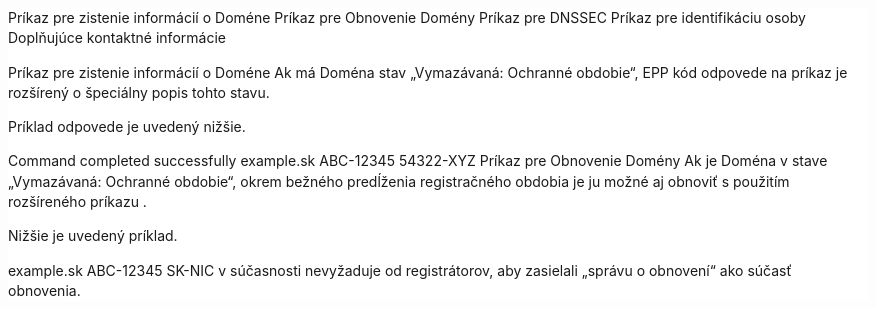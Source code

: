 Príkaz pre zistenie informácií o Doméne
Príkaz pre Obnovenie Domény
Príkaz pre DNSSEC
Príkaz pre identifikáciu osoby
Doplňujúce kontaktné informácie

Príkaz pre zistenie informácií o Doméne
Ak má Doména stav „Vymazávaná: Ochranné obdobie“, EPP kód odpovede na príkaz <info> je rozšírený o špeciálny popis tohto stavu.

Príklad odpovede je uvedený nižšie.

<?xml version="1.0" encoding="utf-8" standalone="no"?>
<epp xmlns="urn:ietf:params:xml:ns:epp-1.0">
   <response>
      <result code="1000">
         <msg>Command completed successfully</msg>
      </result>
      <resData>
         <domain:infData xmlns:domain="urn:ietf:params:xml:ns:domain-1.0">
            <domain:name>example.sk</domain:name>
         </domain:infData>
      </resData>
      <extension>
         <rgp:infData xmlns:rgp="urn:ietf:params:xml:ns:rgp-1.0">
            <rgp:rgpStatus s="redemptionPeriod" />
         </rgp:infData>
      </extension>
      <trID>
         <clTRID>ABC-12345</clTRID>
         <svTRID>54322-XYZ</svTRID>
      </trID>
   </response>
</epp>
Príkaz pre Obnovenie Domény
Ak je Doména v stave „Vymazávaná: Ochranné obdobie“, okrem bežného predĺženia registračného obdobia <renew> je ju možné aj obnoviť s použitím rozšíreného príkazu <update>.

Nižšie je uvedený príklad.

<?xml version="1.0" encoding="utf-8" standalone="no"?>
<epp xmlns="urn:ietf:params:xml:ns:epp-1.0">
   <command>
      <update>
         <domain:update xmlns:domain="urn:ietf:params:xml:ns:domain-1.0">
            <domain:name>example.sk</domain:name>
            <domain:chg />
         </domain:update>
      </update>
      <extension>
         <rgp:update xmlns:rgp="urn:ietf:params:xml:ns:rgp-1.0">
            <rgp:restore op="request" />
         </rgp:update>
      </extension>
      <clTRID>ABC-12345</clTRID>
   </command>
</epp>
SK-NIC v súčasnosti nevyžaduje od registrátorov, aby zasielali „správu o obnovení“ ako súčasť obnovenia.
